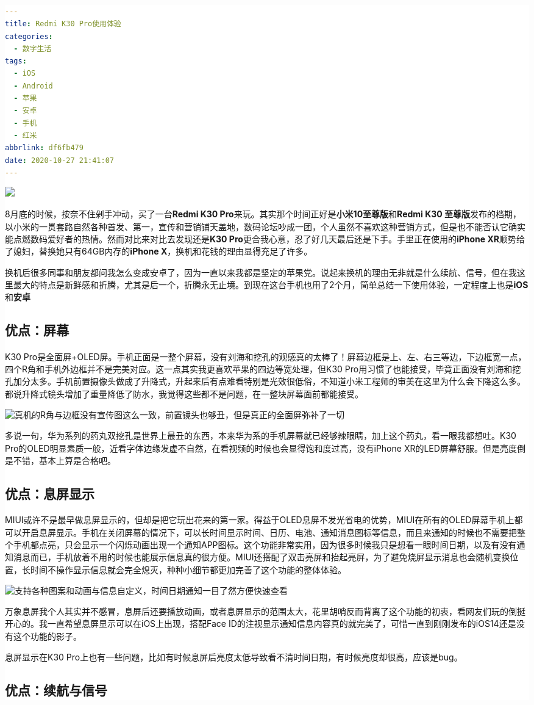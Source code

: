 ```yaml
---
title: Redmi K30 Pro使用体验
categories:
  - 数字生活
tags:
  - iOS
  - Android
  - 苹果
  - 安卓
  - 手机
  - 红米
abbrlink: df6fb479
date: 2020-10-27 21:41:07
---
```


![](http://img-upyun.kekeyu.top/20201103154405.jpg)

8月底的时候，按奈不住剁手冲动，买了一台**Redmi K30 Pro**来玩。其实那个时间正好是**小米10至尊版**和**Redmi K30 至尊版**发布的档期，以小米的一贯套路自然各种首发、第一，宣传和营销铺天盖地，数码论坛吵成一团，个人虽然不喜欢这种营销方式，但是也不能否认它确实能点燃数码爱好者的热情。然而对比来对比去发现还是**K30 Pro**更合我心意，忍了好几天最后还是下手。手里正在使用的**iPhone XR**顺势给了媳妇，替换她只有64GB内存的**iPhone X**，换机和花钱的理由显得充足了许多。

换机后很多同事和朋友都问我怎么变成安卓了，因为一直以来我都是坚定的苹果党。说起来换机的理由无非就是什么续航、信号，但在我这里最大的特点是新鲜感和折腾，尤其是后一个，折腾永无止境。到现在这台手机也用了2个月，简单总结一下使用体验，一定程度上也是**iOS**和**安卓**

 

## 优点：屏幕

K30 Pro是全面屏+OLED屏。手机正面是一整个屏幕，没有刘海和挖孔的观感真的太棒了！屏幕边框是上、左、右三等边，下边框宽一点，四个R角和手机外边框并不是完美对应。这一点其实我更喜欢苹果的四边等宽处理，但K30 Pro用习惯了也能接受，毕竟正面没有刘海和挖孔加分太多。手机前置摄像头做成了升降式，升起来后有点难看特别是光效很低俗，不知道小米工程师的审美在这里为什么会下降这么多。都说升降式镜头增加了重量降低了防水，我觉得这些都不是问题，在一整块屏幕面前都能接受。

![真机的R角与边框没有宣传图这么一致，前置镜头也够丑，但是真正的全面屏弥补了一切](http://img-upyun.kekeyu.top/20201103154332.jpg)

多说一句，华为系列的药丸双挖孔是世界上最丑的东西，本来华为系的手机屏幕就已经够辣眼睛，加上这个药丸，看一眼我都想吐。K30 Pro的OLED明显素质一般，近看字体边缘发虚不自然，在看视频的时候也会显得饱和度过高，没有iPhone XR的LED屏幕舒服。但是亮度倒是不错，基本上算是合格吧。

## 优点：息屏显示

MIUI或许不是最早做息屏显示的，但却是把它玩出花来的第一家。得益于OLED息屏不发光省电的优势，MIUI在所有的OLED屏幕手机上都可以开启息屏显示。手机在关闭屏幕的情况下，可以长时间显示时间、日历、电池、通知消息图标等信息，而且来通知的时候也不需要把整个手机都点亮，只会显示一个闪烁动画出现一个通知APP图标。这个功能非常实用，因为很多时候我只是想看一眼时间日期，以及有没有通知消息而已，手机放着不用的时候也能展示信息真的很方便。MIUI还搭配了双击亮屏和抬起亮屏，为了避免烧屏显示消息也会随机变换位置，长时间不操作显示信息就会完全熄灭，种种小细节都更加完善了这个功能的整体体验。

![支持各种图案和动画与信息自定义，时间日期通知一目了然方便快速查看](http://img-upyun.kekeyu.top/20201103182130.jpg)

万象息屏我个人其实并不感冒，息屏后还要播放动画，或者息屏显示的范围太大，花里胡哨反而背离了这个功能的初衷，看网友们玩的倒挺开心的。我一直希望息屏显示可以在iOS上出现，搭配Face ID的注视显示通知信息内容真的就完美了，可惜一直到刚刚发布的iOS14还是没有这个功能的影子。

息屏显示在K30 Pro上也有一些问题，比如有时候息屏后亮度太低导致看不清时间日期，有时候亮度却很高，应该是bug。

## 优点：续航与信号
